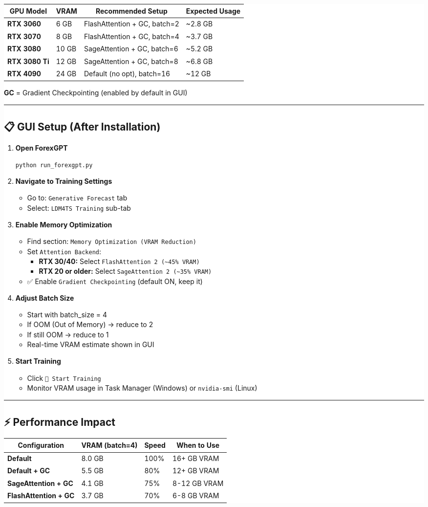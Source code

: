| GPU Model | VRAM | Recommended Setup | Expected Usage |
|-----------|------|-------------------|----------------|
| **RTX 3060** | 6 GB | FlashAttention + GC, batch=2 | ~2.8 GB |
| **RTX 3070** | 8 GB | FlashAttention + GC, batch=4 | ~3.7 GB |
| **RTX 3080** | 10 GB | SageAttention + GC, batch=6 | ~5.2 GB |
| **RTX 3080 Ti** | 12 GB | SageAttention + GC, batch=8 | ~6.8 GB |
| **RTX 4090** | 24 GB | Default (no opt), batch=16 | ~12 GB |

**GC** = Gradient Checkpointing (enabled by default in GUI)

---

## 📋 GUI Setup (After Installation)

1. **Open ForexGPT**
   ```bash
   python run_forexgpt.py
   ```

2. **Navigate to Training Settings**
   - Go to: `Generative Forecast` tab
   - Select: `LDM4TS Training` sub-tab

3. **Enable Memory Optimization**
   - Find section: `Memory Optimization (VRAM Reduction)`
   - Set `Attention Backend`:
     - **RTX 30/40:** Select `FlashAttention 2 (~45% VRAM)`
     - **RTX 20 or older:** Select `SageAttention 2 (~35% VRAM)`
   - ✅ Enable `Gradient Checkpointing` (default ON, keep it)

4. **Adjust Batch Size**
   - Start with batch_size = 4
   - If OOM (Out of Memory) → reduce to 2
   - If still OOM → reduce to 1
   - Real-time VRAM estimate shown in GUI

5. **Start Training**
   - Click `🚀 Start Training`
   - Monitor VRAM usage in Task Manager (Windows) or `nvidia-smi` (Linux)

---

## ⚡ Performance Impact

| Configuration | VRAM (batch=4) | Speed | When to Use |
|---------------|----------------|-------|-------------|
| **Default** | 8.0 GB | 100% | 16+ GB VRAM |
| **Default + GC** | 5.5 GB | 80% | 12+ GB VRAM |
| **SageAttention + GC** | 4.1 GB | 75% | 8-12 GB VRAM |
| **FlashAttention + GC** | 3.7 GB | 70% | 6-8 GB VRAM |
